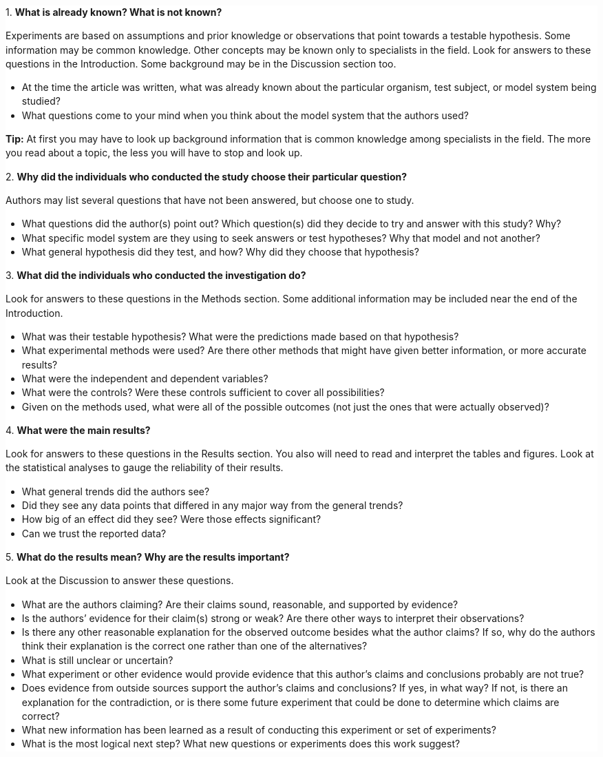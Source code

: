 1\. __What is already known? What is not known?__

Experiments are based on assumptions and prior knowledge or observations that point towards a testable hypothesis. Some information may be common knowledge. Other concepts may be known only to specialists in the field. Look for answers to these questions in the Introduction. Some background may be in the Discussion section too. 

* At the time the article was written, what was already known about the particular organism, test subject, or model system being studied? 
* What questions come to your mind when you think about the model system that the authors used?

__Tip:__ At first you may have to look up background information that is common knowledge among specialists in the field. The more you read about a topic, the less you will have to stop and look up. 

2\.  __Why did the individuals who conducted the study choose their particular question?__ 

Authors may list several questions that have not been answered, but choose one to study. 

* What questions did the author(s) point out?  Which question(s) did they decide to try and answer with this study?  Why?
* What specific model system are they using to seek answers or test hypotheses? Why that model and not another?
* What general hypothesis did they test, and how? Why did they choose that hypothesis? 

3\.  __What did the individuals who conducted the investigation do?__ 

Look for answers to these questions in the Methods section. Some additional information may be included near the end of the Introduction.

* What was their testable hypothesis? What were the predictions made based on that hypothesis?
* What experimental methods were used? Are there other methods that might have given better information, or more accurate results?
* What were the independent and dependent variables? 
* What were the controls? Were these controls sufficient to cover all possibilities?
* Given on the methods used, what were all of the possible outcomes (not just the ones that were actually observed)? 

4\.  __What were the main results?__ 

Look for answers to these questions in the Results section. You also will need to read and interpret the tables and figures. Look at the statistical analyses to gauge the reliability of their results.

* What general trends did the authors see? 
* Did they see any data points that differed in any major way from the general trends? 
* How big of an effect did they see? Were those effects significant?
* Can we trust the reported data?

5\. __What do the results mean? Why are the results important?__ 

Look at the Discussion to answer these questions.

* What are the authors claiming? Are their claims sound, reasonable, and supported by evidence? 
* Is the authors’ evidence for their claim(s) strong or weak? Are there other ways to interpret their observations? 
* Is there any other reasonable explanation for the observed outcome besides what the author claims? If so, why do the authors think their explanation is the correct one rather than one of the alternatives? 
* What is still unclear or uncertain?
* What experiment or other evidence would provide evidence that this author’s claims and conclusions probably are not true?
* Does evidence from outside sources support the author’s claims and conclusions? If yes, in what way? If not, is there an explanation for the contradiction, or is there some future experiment that could be done to determine which claims are correct? 
* What new information has been learned as a result of conducting this experiment or set of experiments?
* What is the most logical next step? What new questions or experiments does this work suggest?
